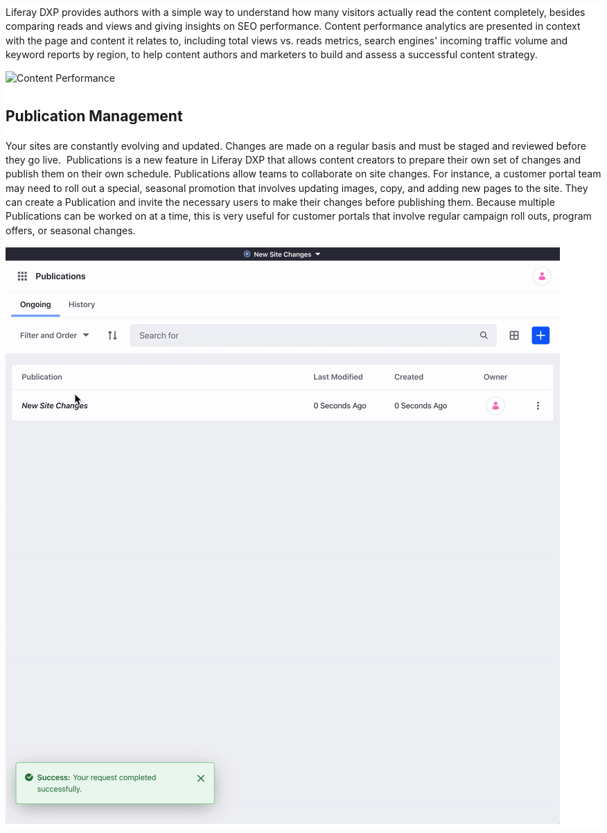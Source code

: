 Liferay DXP provides authors with a simple way to understand how many visitors actually read the content completely, besides comparing reads and views and giving insights on SEO performance. Content performance analytics are presented in context with the page and content it relates to, including total views vs. reads metrics, search engines' incoming traffic volume and keyword reports by region, to help content authors and marketers to build and assess a successful content strategy. 

![Content Performance](./whats-new-73/images/image28.gif)

## Publication Management

Your sites are constantly evolving and updated. Changes are made on a regular basis and must be staged and reviewed before they go live.  Publications is a new feature in Liferay DXP that allows content creators to prepare their own set of changes and publish them on their own schedule. Publications allow teams to collaborate on site changes. For instance, a customer portal team may need to roll out a special, seasonal promotion that involves updating images, copy, and adding new pages to the site. They can create a Publication and invite the necessary users to make their changes before publishing them. Because multiple Publications can be worked on at a time, this is very useful for customer portals that involve regular campaign roll outs, program offers, or seasonal changes.

![Publication Management](./whats-new-73/images/image6.gif)
